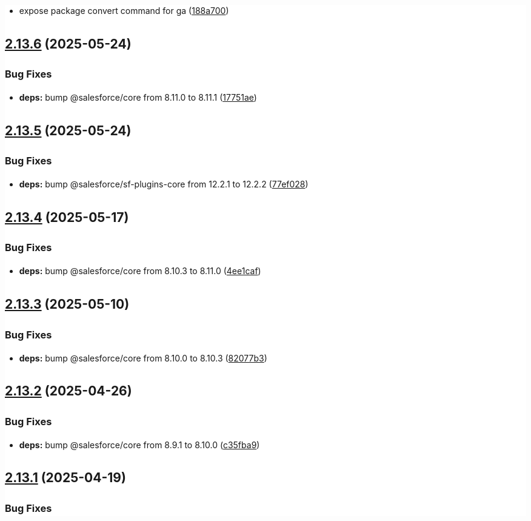 - expose package convert command for ga ([188a700](https://github.com/salesforcecli/plugin-packaging/commit/188a7001c3a3dcf1a1f11e724b0b94586a009e5b))

## [2.13.6](https://github.com/salesforcecli/plugin-packaging/compare/2.13.5...2.13.6) (2025-05-24)

### Bug Fixes

- **deps:** bump @salesforce/core from 8.11.0 to 8.11.1 ([17751ae](https://github.com/salesforcecli/plugin-packaging/commit/17751ae4a2d03d1cef267f46dd5dbce71261e423))

## [2.13.5](https://github.com/salesforcecli/plugin-packaging/compare/2.13.4...2.13.5) (2025-05-24)

### Bug Fixes

- **deps:** bump @salesforce/sf-plugins-core from 12.2.1 to 12.2.2 ([77ef028](https://github.com/salesforcecli/plugin-packaging/commit/77ef028e739726c1d6d8733f00cb5a75efeec1fa))

## [2.13.4](https://github.com/salesforcecli/plugin-packaging/compare/2.13.3...2.13.4) (2025-05-17)

### Bug Fixes

- **deps:** bump @salesforce/core from 8.10.3 to 8.11.0 ([4ee1caf](https://github.com/salesforcecli/plugin-packaging/commit/4ee1cafb58e8e9dba2fc9e77a0722e970bc2da6f))

## [2.13.3](https://github.com/salesforcecli/plugin-packaging/compare/2.13.2...2.13.3) (2025-05-10)

### Bug Fixes

- **deps:** bump @salesforce/core from 8.10.0 to 8.10.3 ([82077b3](https://github.com/salesforcecli/plugin-packaging/commit/82077b374fd8a51ff631eeda27880bb68bc9fe21))

## [2.13.2](https://github.com/salesforcecli/plugin-packaging/compare/2.13.1...2.13.2) (2025-04-26)

### Bug Fixes

- **deps:** bump @salesforce/core from 8.9.1 to 8.10.0 ([c35fba9](https://github.com/salesforcecli/plugin-packaging/commit/c35fba9d01147e7ea865d0f26c209804ccd0a01e))

## [2.13.1](https://github.com/salesforcecli/plugin-packaging/compare/2.13.0...2.13.1) (2025-04-19)

### Bug Fixes
